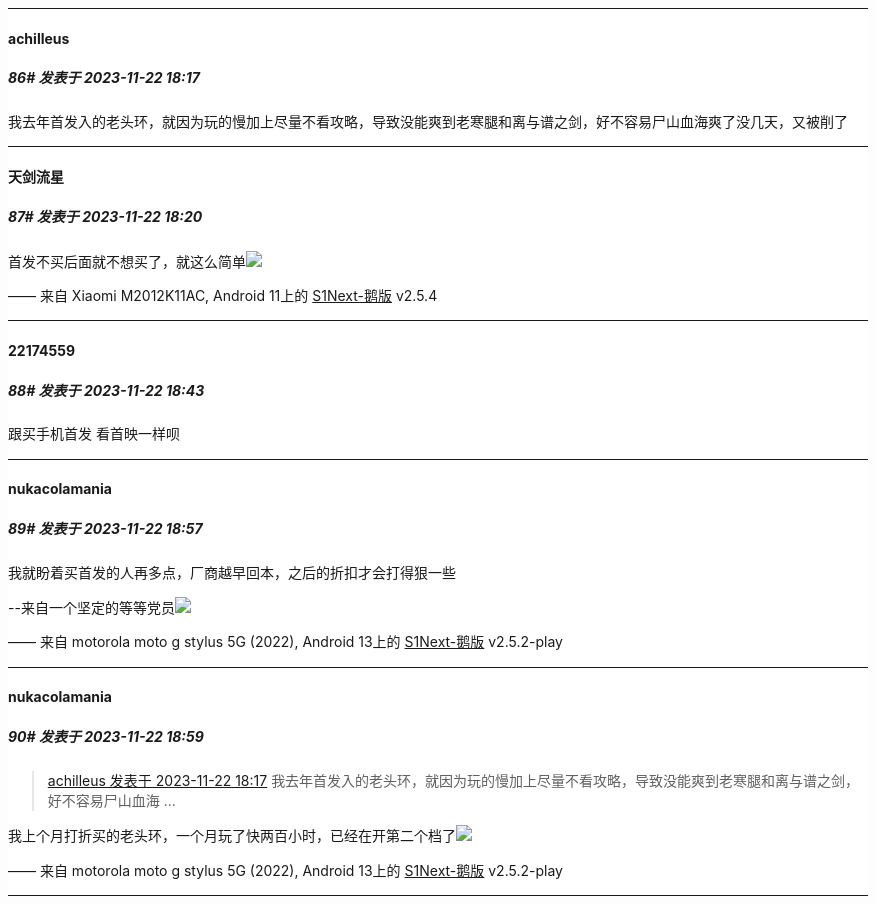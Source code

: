 
*****

####  achilleus  
##### 86#       发表于 2023-11-22 18:17

我去年首发入的老头环，就因为玩的慢加上尽量不看攻略，导致没能爽到老寒腿和离与谱之剑，好不容易尸山血海爽了没几天，又被削了

*****

####  天剑流星  
##### 87#       发表于 2023-11-22 18:20

首发不买后面就不想买了，就这么简单<img src="https://static.saraba1st.com/image/smiley/face2017/033.png" referrerpolicy="no-referrer">

—— 来自 Xiaomi M2012K11AC, Android 11上的 [S1Next-鹅版](https://github.com/ykrank/S1-Next/releases) v2.5.4


*****

####  22174559  
##### 88#       发表于 2023-11-22 18:43

跟买手机首发 看首映一样呗


*****

####  nukacolamania  
##### 89#       发表于 2023-11-22 18:57

我就盼着买首发的人再多点，厂商越早回本，之后的折扣才会打得狠一些

--来自一个坚定的等等党员<img src="https://static.saraba1st.com/image/smiley/face2017/072.png" referrerpolicy="no-referrer">

—— 来自 motorola moto g stylus 5G (2022), Android 13上的 [S1Next-鹅版](https://github.com/ykrank/S1-Next/releases) v2.5.2-play

*****

####  nukacolamania  
##### 90#       发表于 2023-11-22 18:59

<blockquote><a href="httphttps://bbs.saraba1st.com/2b/forum.php?mod=redirect&amp;goto=findpost&amp;pid=63111950&amp;ptid=2161575" target="_blank">achilleus 发表于 2023-11-22 18:17</a>
我去年首发入的老头环，就因为玩的慢加上尽量不看攻略，导致没能爽到老寒腿和离与谱之剑，好不容易尸山血海 ...</blockquote>
我上个月打折买的老头环，一个月玩了快两百小时，已经在开第二个档了<img src="https://static.saraba1st.com/image/smiley/face2017/066.png" referrerpolicy="no-referrer">

—— 来自 motorola moto g stylus 5G (2022), Android 13上的 [S1Next-鹅版](https://github.com/ykrank/S1-Next/releases) v2.5.2-play


*****
